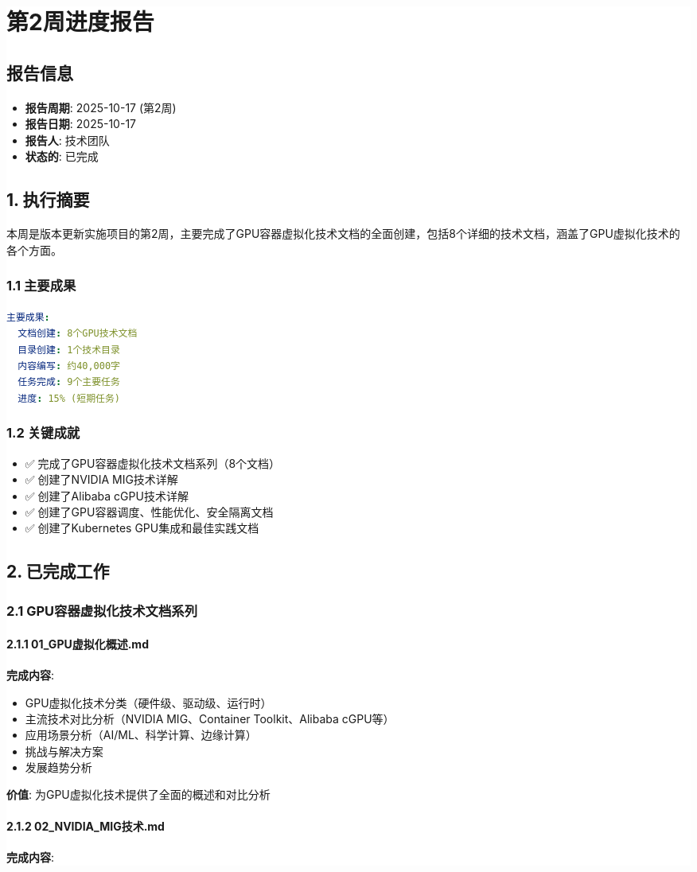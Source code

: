 # 第2周进度报告

## 报告信息

- **报告周期**: 2025-10-17 (第2周)
- **报告日期**: 2025-10-17
- **报告人**: 技术团队
- **状态的**: 已完成

## 1. 执行摘要

本周是版本更新实施项目的第2周，主要完成了GPU容器虚拟化技术文档的全面创建，包括8个详细的技术文档，涵盖了GPU虚拟化技术的各个方面。

### 1.1 主要成果

```yaml
主要成果:
  文档创建: 8个GPU技术文档
  目录创建: 1个技术目录
  内容编写: 约40,000字
  任务完成: 9个主要任务
  进度: 15% (短期任务)
```

### 1.2 关键成就

- ✅ 完成了GPU容器虚拟化技术文档系列（8个文档）
- ✅ 创建了NVIDIA MIG技术详解
- ✅ 创建了Alibaba cGPU技术详解
- ✅ 创建了GPU容器调度、性能优化、安全隔离文档
- ✅ 创建了Kubernetes GPU集成和最佳实践文档

## 2. 已完成工作

### 2.1 GPU容器虚拟化技术文档系列

#### 2.1.1 01_GPU虚拟化概述.md

**完成内容**:

- GPU虚拟化技术分类（硬件级、驱动级、运行时）
- 主流技术对比分析（NVIDIA MIG、Container Toolkit、Alibaba cGPU等）
- 应用场景分析（AI/ML、科学计算、边缘计算）
- 挑战与解决方案
- 发展趋势分析

**价值**: 为GPU虚拟化技术提供了全面的概述和对比分析

#### 2.1.2 02_NVIDIA_MIG技术.md

**完成内容**:
